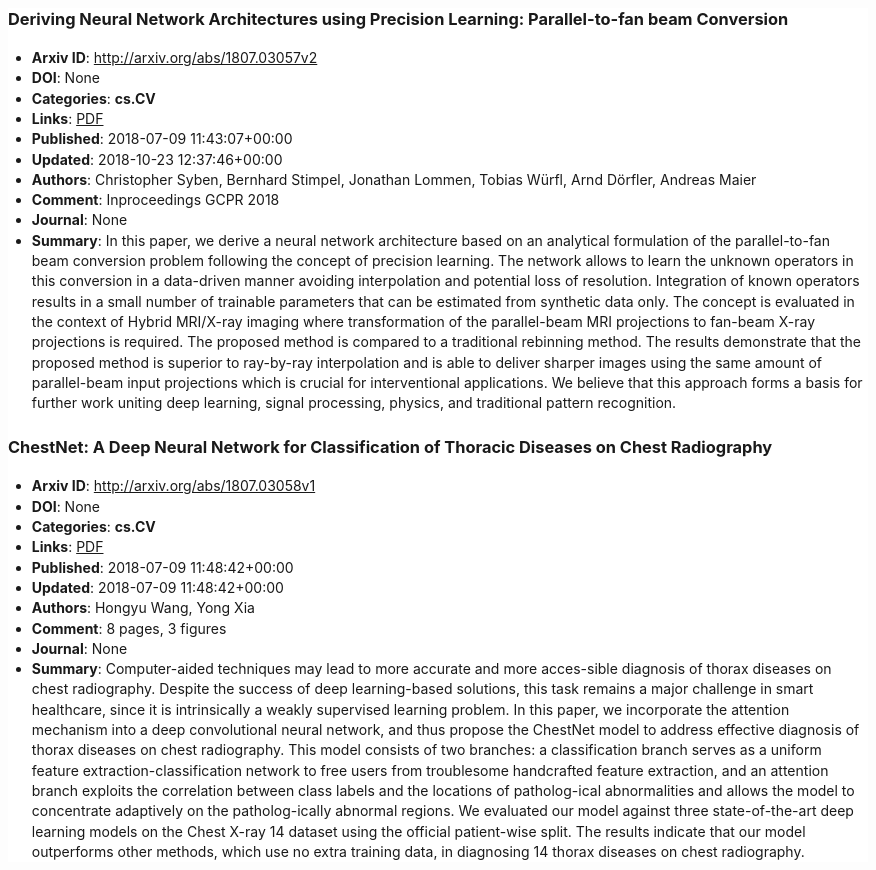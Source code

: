 

### Deriving Neural Network Architectures using Precision Learning: Parallel-to-fan beam Conversion
- **Arxiv ID**: http://arxiv.org/abs/1807.03057v2
- **DOI**: None
- **Categories**: **cs.CV**
- **Links**: [PDF](http://arxiv.org/pdf/1807.03057v2)
- **Published**: 2018-07-09 11:43:07+00:00
- **Updated**: 2018-10-23 12:37:46+00:00
- **Authors**: Christopher Syben, Bernhard Stimpel, Jonathan Lommen, Tobias Würfl, Arnd Dörfler, Andreas Maier
- **Comment**: Inproceedings GCPR 2018
- **Journal**: None
- **Summary**: In this paper, we derive a neural network architecture based on an analytical formulation of the parallel-to-fan beam conversion problem following the concept of precision learning. The network allows to learn the unknown operators in this conversion in a data-driven manner avoiding interpolation and potential loss of resolution. Integration of known operators results in a small number of trainable parameters that can be estimated from synthetic data only. The concept is evaluated in the context of Hybrid MRI/X-ray imaging where transformation of the parallel-beam MRI projections to fan-beam X-ray projections is required. The proposed method is compared to a traditional rebinning method. The results demonstrate that the proposed method is superior to ray-by-ray interpolation and is able to deliver sharper images using the same amount of parallel-beam input projections which is crucial for interventional applications. We believe that this approach forms a basis for further work uniting deep learning, signal processing, physics, and traditional pattern recognition.



### ChestNet: A Deep Neural Network for Classification of Thoracic Diseases on Chest Radiography
- **Arxiv ID**: http://arxiv.org/abs/1807.03058v1
- **DOI**: None
- **Categories**: **cs.CV**
- **Links**: [PDF](http://arxiv.org/pdf/1807.03058v1)
- **Published**: 2018-07-09 11:48:42+00:00
- **Updated**: 2018-07-09 11:48:42+00:00
- **Authors**: Hongyu Wang, Yong Xia
- **Comment**: 8 pages, 3 figures
- **Journal**: None
- **Summary**: Computer-aided techniques may lead to more accurate and more acces-sible diagnosis of thorax diseases on chest radiography. Despite the success of deep learning-based solutions, this task remains a major challenge in smart healthcare, since it is intrinsically a weakly supervised learning problem. In this paper, we incorporate the attention mechanism into a deep convolutional neural network, and thus propose the ChestNet model to address effective diagnosis of thorax diseases on chest radiography. This model consists of two branches: a classification branch serves as a uniform feature extraction-classification network to free users from troublesome handcrafted feature extraction, and an attention branch exploits the correlation between class labels and the locations of patholog-ical abnormalities and allows the model to concentrate adaptively on the patholog-ically abnormal regions. We evaluated our model against three state-of-the-art deep learning models on the Chest X-ray 14 dataset using the official patient-wise split. The results indicate that our model outperforms other methods, which use no extra training data, in diagnosing 14 thorax diseases on chest radiography.
